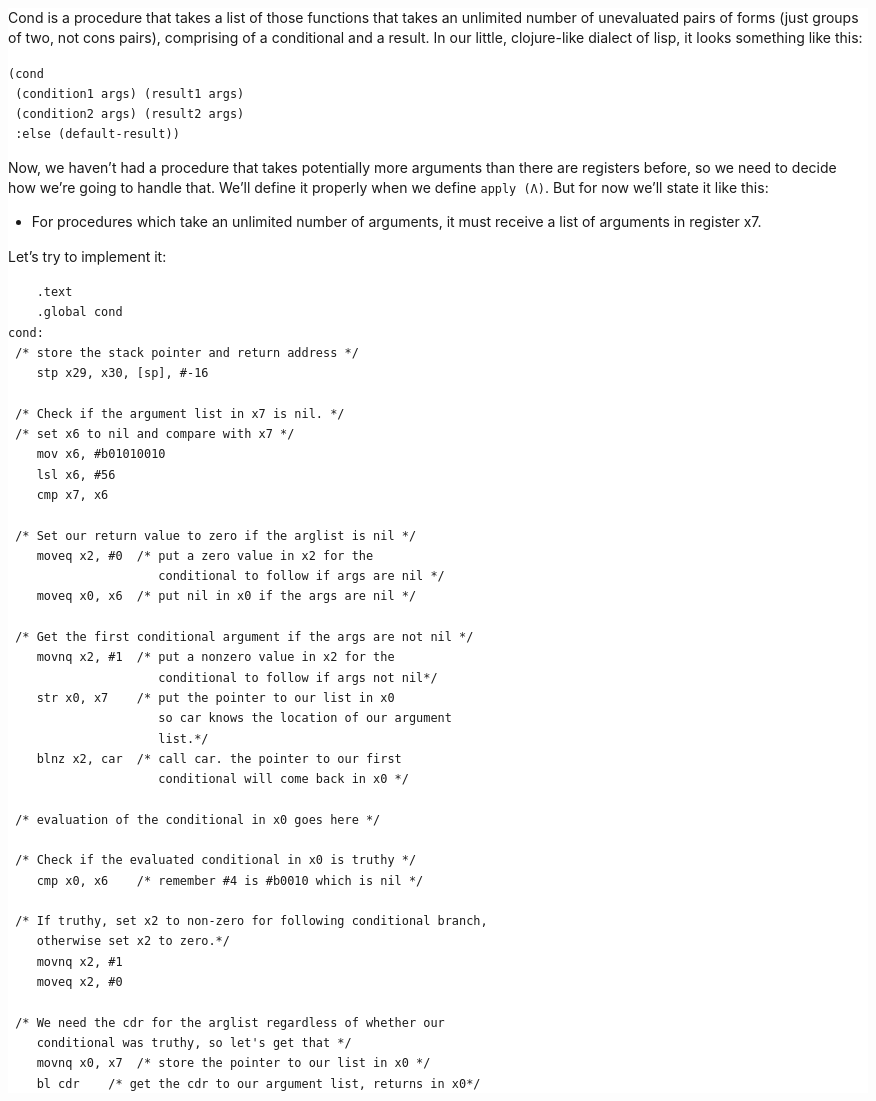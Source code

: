 Cond is a procedure that takes a list of those functions that takes an unlimited number of unevaluated pairs of forms (just groups of two, not cons pairs), comprising of a conditional and a result. In our little, clojure-like dialect of lisp, it looks something like this:

    (cond
     (condition1 args) (result1 args)
     (condition2 args) (result2 args)
     :else (default-result))

Now, we haven&rsquo;t had a procedure that takes potentially more arguments than there are registers before, so we need to decide how we&rsquo;re going to handle that. We&rsquo;ll define it properly when we define `apply (Λ)`. But for now we&rsquo;ll state it like this:

-   For procedures which take an unlimited number of arguments, it must receive a list of arguments in register x7.

Let&rsquo;s try to implement it:

        .text
        .global cond
    cond:
     /* store the stack pointer and return address */
        stp x29, x30, [sp], #-16
    
     /* Check if the argument list in x7 is nil. */
     /* set x6 to nil and compare with x7 */
        mov x6, #b01010010
        lsl x6, #56
        cmp x7, x6
    
     /* Set our return value to zero if the arglist is nil */
        moveq x2, #0  /* put a zero value in x2 for the
                         conditional to follow if args are nil */
        moveq x0, x6  /* put nil in x0 if the args are nil */
    
     /* Get the first conditional argument if the args are not nil */
        movnq x2, #1  /* put a nonzero value in x2 for the
                         conditional to follow if args not nil*/
        str x0, x7    /* put the pointer to our list in x0
                         so car knows the location of our argument
                         list.*/
        blnz x2, car  /* call car. the pointer to our first
                         conditional will come back in x0 */
    
     /* evaluation of the conditional in x0 goes here */
    
     /* Check if the evaluated conditional in x0 is truthy */
        cmp x0, x6    /* remember #4 is #b0010 which is nil */
    
     /* If truthy, set x2 to non-zero for following conditional branch,
        otherwise set x2 to zero.*/
        movnq x2, #1
        moveq x2, #0
    
     /* We need the cdr for the arglist regardless of whether our
        conditional was truthy, so let's get that */
        movnq x0, x7  /* store the pointer to our list in x0 */
        bl cdr    /* get the cdr to our argument list, returns in x0*/
    